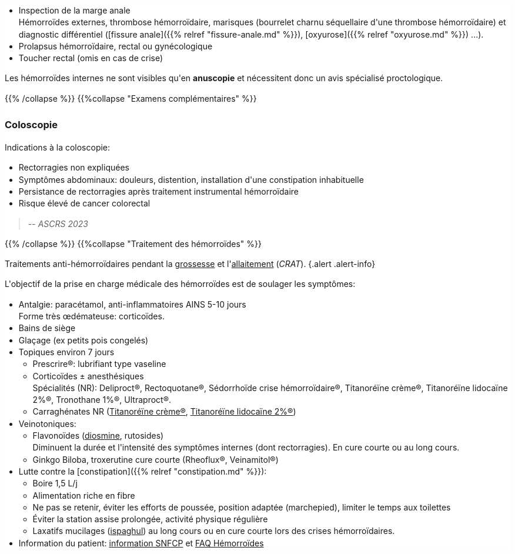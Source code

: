 - Inspection de la marge anale  
  Hémorroïdes externes, thrombose hémorroïdaire, marisques (bourrelet charnu séquellaire d'une thrombose hémorroïdaire) et diagnostic différentiel ([fissure anale]({{% relref "fissure-anale.md" %}}), [oxyurose]({{% relref "oxyurose.md" %}}) ...).
- Prolapsus hémorroïdaire, rectal ou gynécologique
- Toucher rectal (omis en cas de crise)

Les hémorroïdes internes ne sont visibles qu'en **anuscopie** et nécessitent donc un avis spécialisé proctologique.

{{% /collapse %}}
{{%collapse "Examens complémentaires" %}}

### Coloscopie

Indications à la coloscopie:

- Rectorragies non expliquées
- Symptômes abdominaux: douleurs, distention, installation d'une constipation inhabituelle
- Persistance de rectorragies après traitement instrumental hémorroïdaire
- Risque élevé de cancer colorectal

> -- *ASCRS 2023*

{{% /collapse %}}
{{%collapse "Traitement des hémorroïdes" %}}

Traitements anti-hémorroïdaires pendant la [grossesse](https://www.lecrat.fr/12336/) et l'[allaitement](https://www.lecrat.fr/8523/) (*CRAT*).
{.alert .alert-info}

L'objectif de la prise en charge médicale des hémorroïdes est de soulager les symptômes:

- Antalgie: paracétamol, anti-inflammatoires AINS 5-10 jours  
  Forme très œdémateuse: corticoïdes.
- Bains de siège
- Glaçage (ex petits pois congelés)
- Topiques environ 7 jours
  - Prescrire®: lubrifiant type vaseline
  - Corticoïdes ± anesthésiques  
    Spécialités (NR): Deliproct®, Rectoquotane®, Sédorrhoïde crise hémorroïdaire®, Titanoréïne crème®, Titanoréïne lidocaïne 2%®, Tronothane 1%®, Ultraproct®.
  - Carraghénates NR ([Titanoréïne crème®](https://base-donnees-publique.medicaments.gouv.fr/affichageDoc.php?specid=63802533&typedoc=R), [Titanoréïne lidocaïne 2%®](https://base-donnees-publique.medicaments.gouv.fr/affichageDoc.php?specid=61165034&typedoc=R))
- Veinotoniques:
  - Flavonoïdes ([diosmine](https://base-donnees-publique.medicaments.gouv.fr/affichageDoc.php?specid=69941714&typedoc=R), rutosides)  
    Diminuent la durée et l'intensité des symptômes internes (dont rectorragies). En cure courte ou au long cours.
  - Ginkgo Biloba, troxerutine cure courte (Rheoflux®, Veinamitol®)
- Lutte contre la [constipation]({{% relref "constipation.md" %}}):
  - Boire 1,5 L/j
  - Alimentation riche en fibre
  - Ne pas se retenir, éviter les efforts de poussée, position adaptée (marchepied), limiter le temps aux toilettes
  - Éviter la station assise prolongée, activité physique régulière
  - Laxatifs mucilages ([ispaghul](https://base-donnees-publique.medicaments.gouv.fr/affichageDoc.php?specid=67437758&typedoc=R)) au long cours ou en cure courte lors des crises hémorroïdaires.
- Information du patient: [information SNFCP](https://www.snfcp.org/informations-maladies/hemorroides/les-hemorroides/) et [FAQ Hémorroïdes](https://www.snfcp.org/informations-maladies/hemorroides/faq-hemorroides/)
